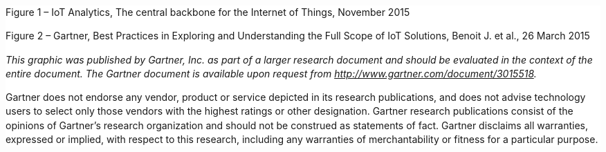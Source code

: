 Figure 1 – IoT Analytics, The central backbone for the Internet of Things, November 2015

Figure 2 – Gartner, Best Practices in Exploring and Understanding the Full Scope of IoT Solutions, Benoit J. et al., 26 March 2015

_This graphic was published by Gartner, Inc. as part of a larger research document and should be evaluated in the context of the entire document. The Gartner document is available upon request from http://www.gartner.com/document/3015518._

Gartner does not endorse any vendor, product or service depicted in its research publications, and does not advise technology users to select only those vendors with the highest ratings or other designation. Gartner research publications consist of the opinions of Gartner’s research organization and should not be construed as statements of fact. Gartner disclaims all warranties, expressed or implied, with respect to this research, including any warranties of merchantability or fitness for a particular purpose.

